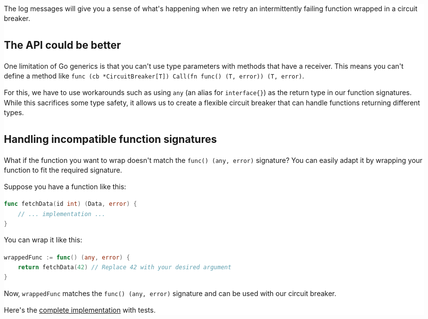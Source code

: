 The log messages will give you a sense of what's happening when we retry an intermittently
failing function wrapped in a circuit breaker.

## The API could be better

One limitation of Go generics is that you can't use type parameters with methods that have a
receiver. This means you can't define a method like
`func (cb *CircuitBreaker[T]) Call(fn func() (T, error)) (T, error)`.

For this, we have to use workarounds such as using `any` (an alias for `interface{}`) as the
return type in our function signatures. While this sacrifices some type safety, it allows us
to create a flexible circuit breaker that can handle functions returning different types.

## Handling incompatible function signatures

What if the function you want to wrap doesn't match the `func() (any, error)` signature? You
can easily adapt it by wrapping your function to fit the required signature.

Suppose you have a function like this:

```go
func fetchData(id int) (Data, error) {
    // ... implementation ...
}
```

You can wrap it like this:

```go
wrappedFunc := func() (any, error) {
    return fetchData(42) // Replace 42 with your desired argument
}
```

Now, `wrappedFunc` matches the `func() (any, error)` signature and can be used with our
circuit breaker.

Here's the [complete implementation] with tests.





[circuit breakers]:
    https://martinfowler.com/bliki/CircuitBreaker.html


[complete implementation]:
    https://github.com/rednafi/circuit-breaker


